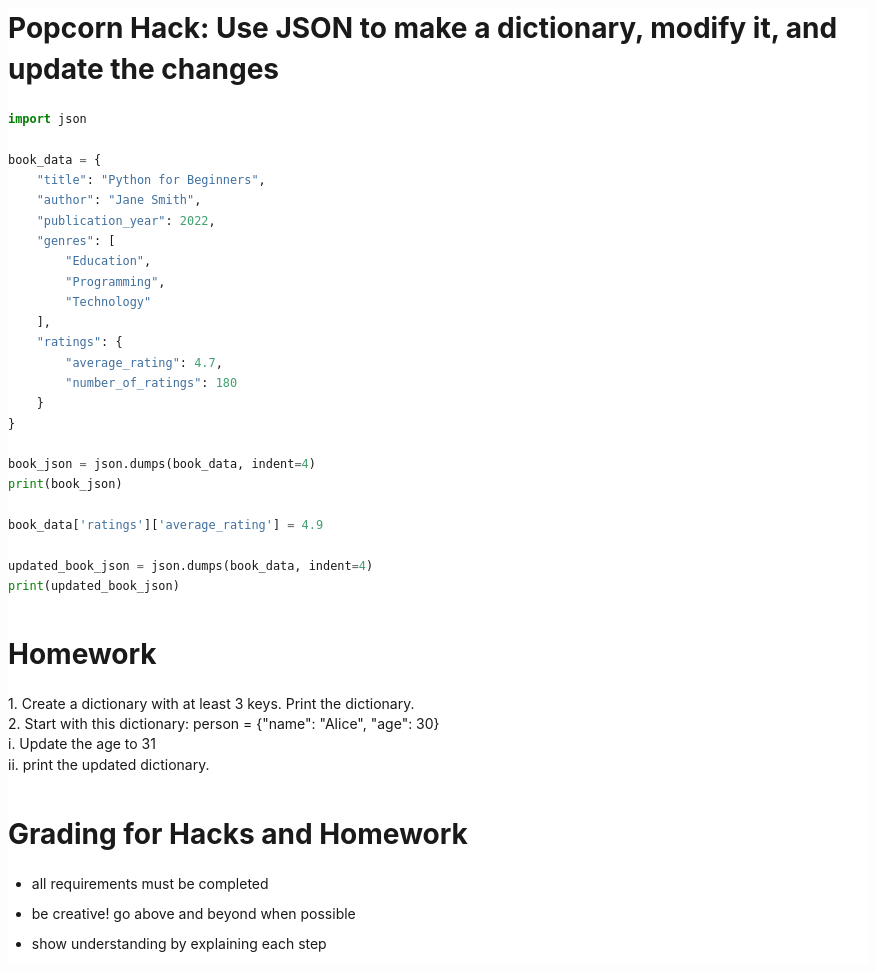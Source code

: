 <h1>
    Popcorn Hack: Use JSON to make a dictionary, modify it, and update the changes
</h1>


```python
import json

book_data = {
    "title": "Python for Beginners",
    "author": "Jane Smith",
    "publication_year": 2022,
    "genres": [
        "Education",
        "Programming",
        "Technology"
    ],
    "ratings": {
        "average_rating": 4.7,
        "number_of_ratings": 180
    }
}

book_json = json.dumps(book_data, indent=4)
print(book_json)

book_data['ratings']['average_rating'] = 4.9

updated_book_json = json.dumps(book_data, indent=4)
print(updated_book_json)
```

<h1>
    Homework
</h1>
<p>
    1. Create a dictionary with at least 3 keys. Print the dictionary. <br>
    2. Start with this dictionary: person = {"name": "Alice", "age": 30} <br>
            i. Update the age to 31 <br>
            ii. print the updated dictionary. <br>
</p>


<h1>
    Grading for Hacks and Homework
</h1>
<ul>
    <li style="padding-bottom: 10px;">all requirements must be completed</li>
    <li style="padding-bottom: 10px;">be creative! go above and beyond when possible</li>
        <li style="padding-bottom: 10px;">show understanding by explaining each step</li>
</ul>


